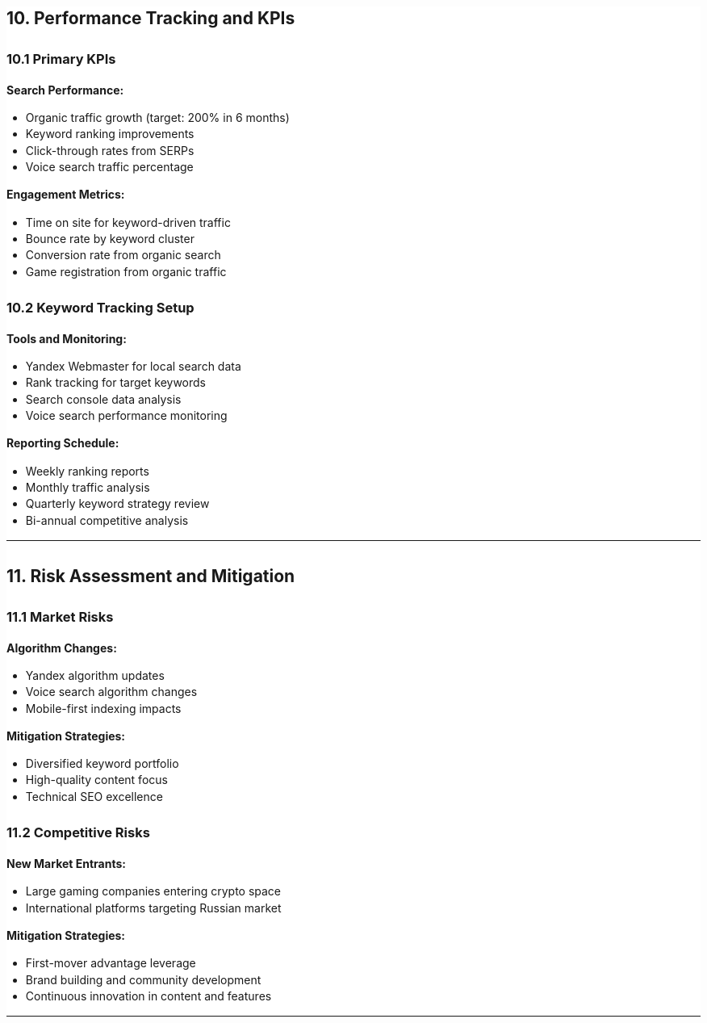 
## 10. Performance Tracking and KPIs

### 10.1 Primary KPIs
**Search Performance:**
- Organic traffic growth (target: 200% in 6 months)
- Keyword ranking improvements
- Click-through rates from SERPs
- Voice search traffic percentage

**Engagement Metrics:**
- Time on site for keyword-driven traffic
- Bounce rate by keyword cluster
- Conversion rate from organic search
- Game registration from organic traffic

### 10.2 Keyword Tracking Setup
**Tools and Monitoring:**
- Yandex Webmaster for local search data
- Rank tracking for target keywords
- Search console data analysis
- Voice search performance monitoring

**Reporting Schedule:**
- Weekly ranking reports
- Monthly traffic analysis
- Quarterly keyword strategy review
- Bi-annual competitive analysis

---

## 11. Risk Assessment and Mitigation

### 11.1 Market Risks
**Algorithm Changes:**
- Yandex algorithm updates
- Voice search algorithm changes
- Mobile-first indexing impacts

**Mitigation Strategies:**
- Diversified keyword portfolio
- High-quality content focus
- Technical SEO excellence

### 11.2 Competitive Risks
**New Market Entrants:**
- Large gaming companies entering crypto space
- International platforms targeting Russian market

**Mitigation Strategies:**
- First-mover advantage leverage
- Brand building and community development
- Continuous innovation in content and features

---